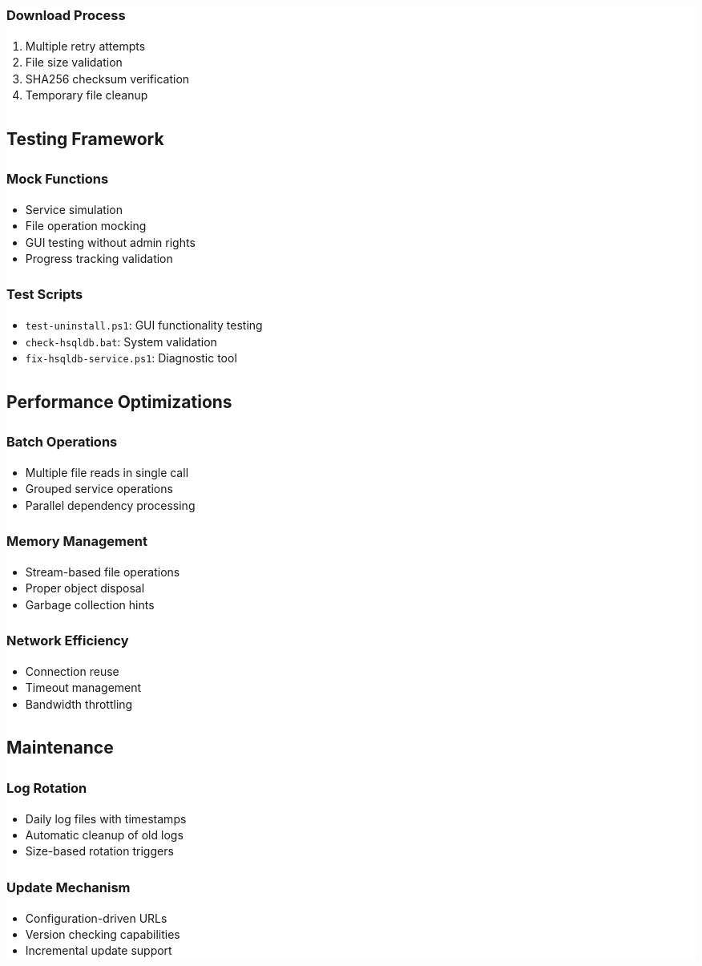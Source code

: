 ### Download Process
1. Multiple retry attempts
2. File size validation
3. SHA256 checksum verification
4. Temporary file cleanup

## Testing Framework

### Mock Functions
- Service simulation
- File operation mocking
- GUI testing without admin rights
- Progress tracking validation

### Test Scripts
- `test-uninstall.ps1`: GUI functionality testing
- `check-hsqldb.bat`: System validation
- `fix-hsqldb-service.ps1`: Diagnostic tool

## Performance Optimizations

### Batch Operations
- Multiple file reads in single call
- Grouped service operations
- Parallel dependency processing

### Memory Management
- Stream-based file operations
- Proper object disposal
- Garbage collection hints

### Network Efficiency
- Connection reuse
- Timeout management
- Bandwidth throttling

## Maintenance

### Log Rotation
- Daily log files with timestamps
- Automatic cleanup of old logs
- Size-based rotation triggers

### Update Mechanism
- Configuration-driven URLs
- Version checking capabilities
- Incremental update support
